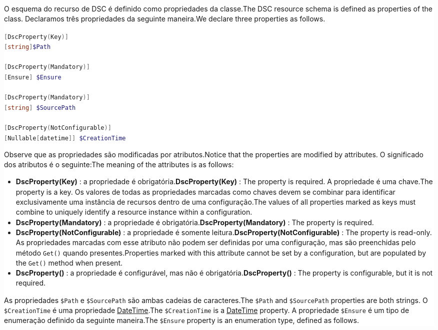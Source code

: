 <span data-ttu-id="27c5a-122">O esquema do recurso de DSC é definido como propriedades da classe.</span><span class="sxs-lookup"><span data-stu-id="27c5a-122">The DSC resource schema is defined as properties of the class.</span></span> <span data-ttu-id="27c5a-123">Declaramos três propriedades da seguinte maneira.</span><span class="sxs-lookup"><span data-stu-id="27c5a-123">We declare three properties as follows.</span></span>

```powershell
[DscProperty(Key)]
[string]$Path

[DscProperty(Mandatory)]
[Ensure] $Ensure

[DscProperty(Mandatory)]
[string] $SourcePath

[DscProperty(NotConfigurable)]
[Nullable[datetime]] $CreationTime
```

<span data-ttu-id="27c5a-124">Observe que as propriedades são modificadas por atributos.</span><span class="sxs-lookup"><span data-stu-id="27c5a-124">Notice that the properties are modified by attributes.</span></span> <span data-ttu-id="27c5a-125">O significado dos atributos é o seguinte:</span><span class="sxs-lookup"><span data-stu-id="27c5a-125">The meaning of the attributes is as follows:</span></span>

- <span data-ttu-id="27c5a-126">**DscProperty(Key)** : a propriedade é obrigatória.</span><span class="sxs-lookup"><span data-stu-id="27c5a-126">**DscProperty(Key)** : The property is required.</span></span> <span data-ttu-id="27c5a-127">A propriedade é uma chave.</span><span class="sxs-lookup"><span data-stu-id="27c5a-127">The property is a key.</span></span> <span data-ttu-id="27c5a-128">Os valores de todas as propriedades marcadas como chaves devem se combinar para identificar exclusivamente uma instância de recursos dentro de uma configuração.</span><span class="sxs-lookup"><span data-stu-id="27c5a-128">The values of all properties marked as keys must combine to uniquely identify a resource instance within a configuration.</span></span>
- <span data-ttu-id="27c5a-129">**DscProperty(Mandatory)** : a propriedade é obrigatória.</span><span class="sxs-lookup"><span data-stu-id="27c5a-129">**DscProperty(Mandatory)** : The property is required.</span></span>
- <span data-ttu-id="27c5a-130">**DscProperty(NotConfigurable)** : a propriedade é somente leitura.</span><span class="sxs-lookup"><span data-stu-id="27c5a-130">**DscProperty(NotConfigurable)** : The property is read-only.</span></span> <span data-ttu-id="27c5a-131">As propriedades marcadas com esse atributo não podem ser definidas por uma configuração, mas são preenchidas pelo método `Get()` quando presentes.</span><span class="sxs-lookup"><span data-stu-id="27c5a-131">Properties marked with this attribute cannot be set by a configuration, but are populated by the `Get()` method when present.</span></span>
- <span data-ttu-id="27c5a-132">**DscProperty()** : a propriedade é configurável, mas não é obrigatória.</span><span class="sxs-lookup"><span data-stu-id="27c5a-132">**DscProperty()** : The property is configurable, but it is not required.</span></span>

<span data-ttu-id="27c5a-133">As propriedades `$Path` e `$SourcePath` são ambas cadeias de caracteres.</span><span class="sxs-lookup"><span data-stu-id="27c5a-133">The `$Path` and `$SourcePath` properties are both strings.</span></span> <span data-ttu-id="27c5a-134">O `$CreationTime` é uma propriedade [DateTime](/dotnet/api/system.datetime).</span><span class="sxs-lookup"><span data-stu-id="27c5a-134">The `$CreationTime` is a [DateTime](/dotnet/api/system.datetime) property.</span></span> <span data-ttu-id="27c5a-135">A propriedade `$Ensure` é um tipo de enumeração definido da seguinte maneira.</span><span class="sxs-lookup"><span data-stu-id="27c5a-135">The `$Ensure` property is an enumeration type, defined as follows.</span></span>

